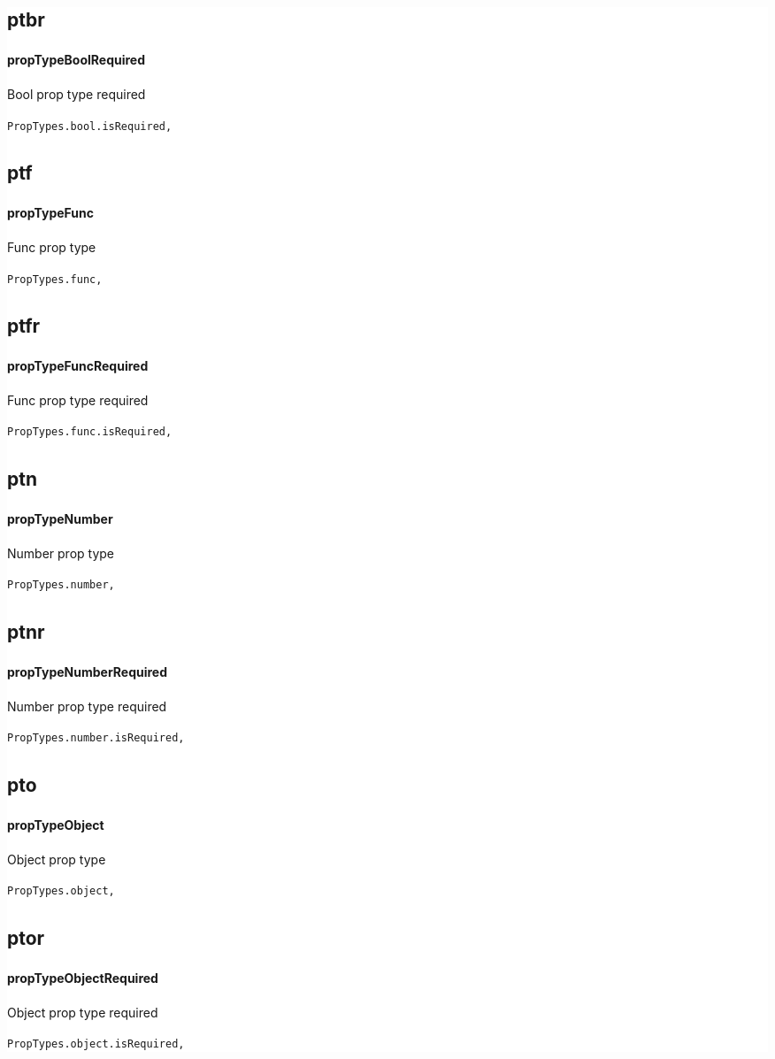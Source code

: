 ## ptbr
#### propTypeBoolRequired
Bool prop type required
```
PropTypes.bool.isRequired,
```

## ptf
#### propTypeFunc
Func prop type
```
PropTypes.func,
```

## ptfr
#### propTypeFuncRequired
Func prop type required
```
PropTypes.func.isRequired,
```

## ptn
#### propTypeNumber
Number prop type
```
PropTypes.number,
```

## ptnr
#### propTypeNumberRequired
Number prop type required
```
PropTypes.number.isRequired,
```

## pto
#### propTypeObject
Object prop type
```
PropTypes.object,
```

## ptor
#### propTypeObjectRequired
Object prop type required
```
PropTypes.object.isRequired,
```
